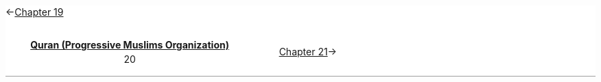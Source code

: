 <span id="headerprevious" class="searchaux">←[Chapter
19](/wiki/Quran_\(Progressive_Muslims_Organization\)/19 "Quran (Progressive Muslims Organization)/19")</span>

</div>

<div class="gen_header_title" style="display:table-cell; text-align:center; width:60%;">

**<span id="header_title_text">[Quran (Progressive Muslims
Organization)](/wiki/Quran_\(Progressive_Muslims_Organization\) "Quran (Progressive Muslims Organization)")</span>**  
<span id="header_section_text">20</span>

</div>

<div class="gen_header_forelink searchaux" style="display:table-cell; text-align:right; vertical-align:middle; width:20%;">

<span id="headernext" class="searchaux">[Chapter
21](/wiki/Quran_\(Progressive_Muslims_Organization\)/21 "Quran (Progressive Muslims Organization)/21")→</span>

</div>

</div>

</div>

</div>

<div id="navigationNotes" class="header_notes searchaux" style="display:table; border-collapse:collapse; border-spacing:0px 0px; empty-cells:hide; border-bottom:1px solid #A0A0A0; font-size:0.90em; line-height:1.4; margin:0px auto 4px auto; width:100%;">

<div style="display:table-row-group; background-color:#FAFAFF;">

<div style="display:table-row;">

<div class="searchaux" style="display:table-cell;">

</div>

</div>

</div>

</div>

<div id="ws-data" class="ws-noexport" style="display:none; speak:none;">

<span id="ws-article-id">58018</span><span id="ws-title">[Quran
(Progressive Muslims
Organization)](/wiki/Quran_\(Progressive_Muslims_Organization\) "Quran (Progressive Muslims Organization)")
— *20*</span>

</div>

</div>

<div id="toc" class="toc" role="navigation" data-aria-labelledby="mw-toc-heading">
